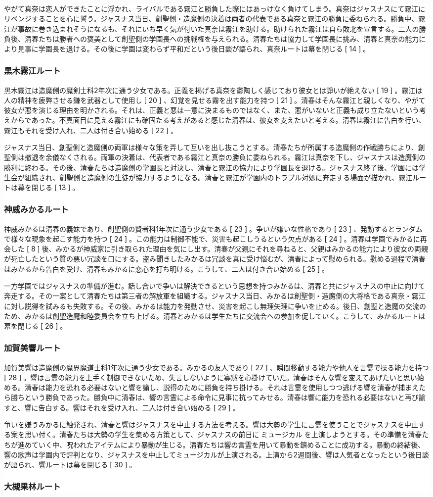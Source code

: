 やがて真奈は恋人ができたことに浮かれ、ライバルである霧江と勝負した際にはあっけなく負けてしまう。真奈はジャスナスにて霧江にリベンジすることを心に誓う。ジャスナス当日、創聖側・造魔側の決着は両者の代表である真奈と霧江の勝負に委ねられる。勝負中、霧江が事故に巻き込まれそうになるも、それにいち早く気が付いた真奈は霧江を助ける。助けられた霧江は自ら敗北を宣言する。二人の勝負後、清春たちは勝者への褒美として創聖側の学園長への挑戦権を与えられる。清春たちは協力して学園長に挑み、清春と真奈の能力により見事に学園長を退ける。その後に学園は変わらず平和だという後日談が語られ、真奈ルートは幕を閉じる
[  14  ]  。

###  黒木霧江ルート



黒木霧江は造魔側の魔剣士科2年次に通う少女である。正義を掲げる真奈を鬱陶しく感じており彼女とは諍いが絶えない  [  19  ]
。霧江は人の精神を疲弊させる鎌を武器として使用し  [  20  ]  、幻覚を見せる霧を出す能力を持つ  [  21  ]
。清春はそんな霧江と親しくなり、やがて彼女が悪を演じる理由を明かされる。それは、正義と悪は一意に決まるものではなく、また、悪がいないと正義も成り立たないという考えからであった。不真面目に見える霧江にも確固たる考えがあると感じた清春は、彼女を支えたいと考える。清春は霧江に告白を行い、霧江もそれを受け入れ、二人は付き合い始める
[  22  ]  。

ジャスナス当日、創聖側と造魔側の両軍は様々な策を弄して互いを出し抜こうとする。清春たちが所属する造魔側の作戦勝ちにより、創聖側は撤退を余儀なくされる。両軍の決着は、代表者である霧江と真奈の勝負に委ねられる。霧江は真奈を下し、ジャスナスは造魔側の勝利に終わる。その後、清春たちは造魔側の学園長と対決し、清春と霧江の協力により学園長を退ける。ジャスナス終了後、学園には学生会が組織され、創聖側と造魔側の生徒が協力するようになる。清春と霧江が学園内のトラブル対処に奔走する場面が描かれ、霧江ルートは幕を閉じる
[  13  ]  。

###  神威みかるルート



神威みかるは清春の義妹であり、創聖側の賢者科1年次に通う少女である  [  23  ]  。争いが嫌いな性格であり  [  23  ]
、発動するとランダムで様々な現象を起こす能力を持つ  [  24  ]  。この能力は制御不能で、災害も起こしうるという欠点がある  [  24  ]
。清春は学園でみかるに再会した  [  8  ]
後、みかるが神威家に引き取られた理由を気にし出す。清春が父親にそれを尋ねると、父親はみかるの能力により彼女の両親が死亡したという質の悪い冗談を口にする。盗み聞きしたみかるは冗談を真に受け悩むが、清春によって慰められる。慰める過程で清春はみかるから告白を受け、清春もみかるに恋心を打ち明ける。こうして、二人は付き合い始める
[  25  ]  。

一方学園ではジャスナスの準備が進む。話し合いで争いは解決できるという思想を持つみかるは、清春と共にジャスナスの中止に向けて奔走する。その一案として清春たちは第三者の解放軍を組織する。ジャスナス当日、みかるは創聖側・造魔側の大将格である真奈・霧江に対し説得を試みるも失敗する。その後、みかるは能力を発動させ、災害を起こし無理矢理に争いを止める。後日、創聖と造魔の交流のため、みかるは創聖造魔和睦委員会を立ち上げる。清春とみかるは学生たちに交流会への参加を促していく。こうして、みかるルートは幕を閉じる
[  26  ]  。

###  加賀美響ルート



加賀美響は造魔側の魔界魔道士科1年次に通う少女である。みかるの友人であり  [  27  ]  、瞬間移動する能力や他人を言霊で操る能力を持つ  [  28
]
。響は言霊の能力を上手く制御できないため、失言しないように寡黙を心掛けていた。清春はそんな響を変えてあげたいと思い始める。清春は能力を恐れる必要はないと響を諭し、説得のために勝負を持ち掛ける。それは言霊を使用しつつ逃げる響を清春が捕まえたら勝ちという勝負であった。勝負中に清春は、響の言霊による命令に見事に抗ってみせる。清春は響に能力を恐れる必要はないと再び諭すと、響に告白する。響はそれを受け入れ、二人は付き合い始める
[  29  ]  。

争いを嫌うみかるに触発され、清春と響はジャスナスを中止する方法を考える。響は大勢の学生に言霊を使うことでジャスナスを中止する案を思い付く。清春たちは大勢の学生を集める方策として、ジャスナスの前日に
ミュージカル
を上演しようとする。その準備を清春たちが進めていく中、呪われたアイテムにより暴動が生じる。清春たちは響の言霊を用いて暴動を鎮めることに成功する。暴動の終結後、響の歌声は学園内で評判となり、ジャスナスを中止してミュージカルが上演される。上演から2週間後、響は人気者となったという後日談が語られ、響ルートは幕を閉じる
[  30  ]  。

###  大槻果林ルート

